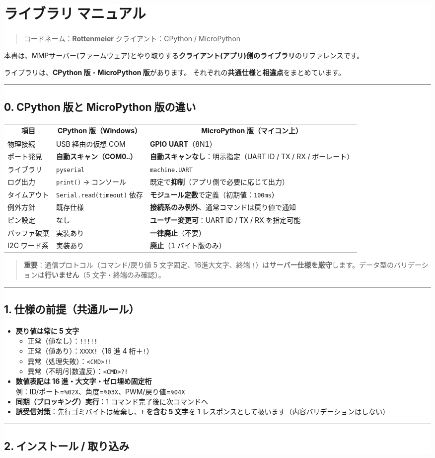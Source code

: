# ライブラリ マニュアル
> コードネーム：**Rottenmeier**
> クライアント：CPython / MicroPython

本書は、MMPサーバー(ファームウェア)とやり取りする**クライアント(アプリ)側のライブラリ**のリファレンスです。

ライブラリは、**CPython 版**・**MicroPython 版**があります。
それぞれの**共通仕様**と**相違点**をまとめています。

---

## 0. CPython 版と MicroPython 版の違い

| 項目 | CPython 版（Windows） | MicroPython 版（マイコン上） |
|---|---|---|
| 物理接続 | USB 経由の仮想 COM | **GPIO UART**（8N1） |
| ポート発見 | **自動スキャン（COM0..）** | **自動スキャンなし**：明示指定（UART ID / TX / RX / ボーレート） |
| ライブラリ | `pyserial` | `machine.UART` |
| ログ出力 | `print()` → コンソール | 既定で**抑制**（アプリ側で必要に応じて出力） |
| タイムアウト | `Serial.read(timeout)` 依存 | **モジュール定数**で定義（初期値：`100ms`） |
| 例外方針 | 既存仕様 | **接続系のみ例外**、通常コマンドは戻り値で通知 |
| ピン設定 | なし | **ユーザー変更可**：UART ID / TX / RX を指定可能 |
| バッファ破棄 | 実装あり | **一律廃止**（不要） |
| I2C ワード系 | 実装あり | **廃止**（1 バイト版のみ） |

> **重要**：通信プロトコル（コマンド/戻り値 5 文字固定、16進大文字、終端 `!`）は**サーバー仕様を厳守**します。データ型のバリデーションは**行いません**（5 文字・終端のみ確認）。

---

## 1. 仕様の前提（共通ルール）

- **戻り値は常に 5 文字**  
  - 正常（値なし）：`!!!!!`  
  - 正常（値あり）：`XXXX!`（16 進 4 桁＋`!`）  
  - 異常（処理失敗）：`<CMD>!!`  
  - 異常（不明/引数違反）：`<CMD>?!`
- **数値表記は 16 進・大文字・ゼロ埋め固定桁**  
  例：ID/ポート=`%02X`、角度=`%03X`、PWM/戻り値=`%04X`
- **同期（ブロッキング）実行**：1 コマンド完了後に次コマンドへ
- **誤受信対策**：先行ゴミバイトは破棄し、**`!` を含む 5 文字**を 1 レスポンスとして扱います（内容バリデーションはしない）

---

## 2. インストール / 取り込み
